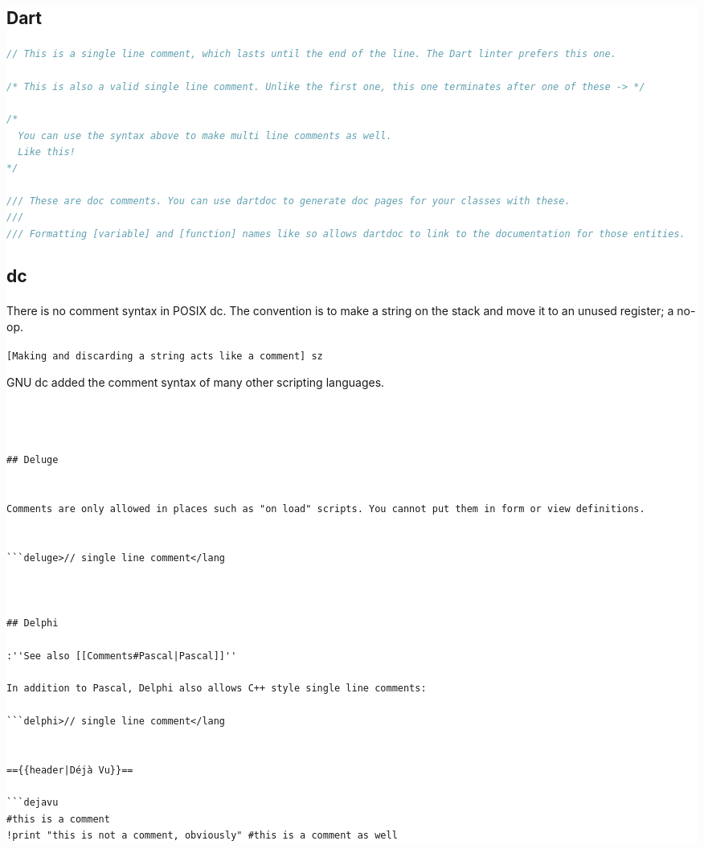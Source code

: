 

## Dart



```dart
// This is a single line comment, which lasts until the end of the line. The Dart linter prefers this one.

/* This is also a valid single line comment. Unlike the first one, this one terminates after one of these -> */

/*
  You can use the syntax above to make multi line comments as well.
  Like this!
*/

/// These are doc comments. You can use dartdoc to generate doc pages for your classes with these.
///
/// Formatting [variable] and [function] names like so allows dartdoc to link to the documentation for those entities.

```



## dc

There is no comment syntax in POSIX dc. The convention is to make a string on the stack and move it to an unused register; a no-op.

```dc
[Making and discarding a string acts like a comment] sz
```

GNU dc added the comment syntax of many other scripting languages.

```dc># remainder of line is a comment</lang



## Deluge


Comments are only allowed in places such as "on load" scripts. You cannot put them in form or view definitions.


```deluge>// single line comment</lang



## Delphi

:''See also [[Comments#Pascal|Pascal]]''

In addition to Pascal, Delphi also allows C++ style single line comments:

```delphi>// single line comment</lang


=={{header|Déjà Vu}}==

```dejavu
#this is a comment
!print "this is not a comment, obviously" #this is a comment as well
```

